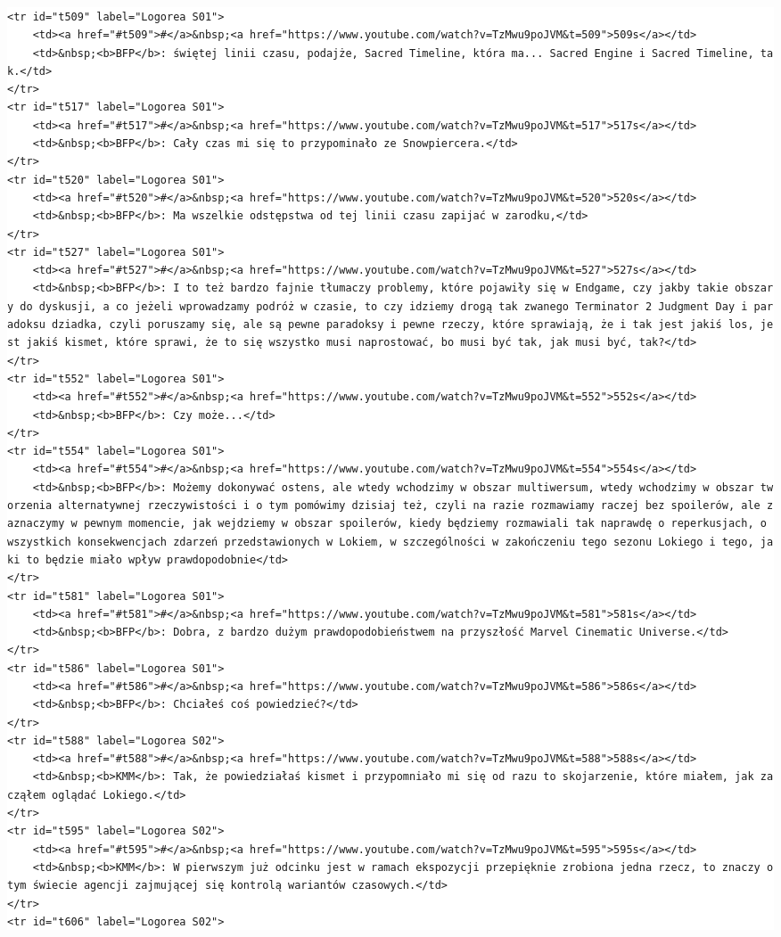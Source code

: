     <tr id="t509" label="Logorea S01">
        <td><a href="#t509">#</a>&nbsp;<a href="https://www.youtube.com/watch?v=TzMwu9poJVM&t=509">509s</a></td>
        <td>&nbsp;<b>BFP</b>: świętej linii czasu, podajże, Sacred Timeline, która ma... Sacred Engine i Sacred Timeline, tak.</td>
    </tr>
    <tr id="t517" label="Logorea S01">
        <td><a href="#t517">#</a>&nbsp;<a href="https://www.youtube.com/watch?v=TzMwu9poJVM&t=517">517s</a></td>
        <td>&nbsp;<b>BFP</b>: Cały czas mi się to przypominało ze Snowpiercera.</td>
    </tr>
    <tr id="t520" label="Logorea S01">
        <td><a href="#t520">#</a>&nbsp;<a href="https://www.youtube.com/watch?v=TzMwu9poJVM&t=520">520s</a></td>
        <td>&nbsp;<b>BFP</b>: Ma wszelkie odstępstwa od tej linii czasu zapijać w zarodku,</td>
    </tr>
    <tr id="t527" label="Logorea S01">
        <td><a href="#t527">#</a>&nbsp;<a href="https://www.youtube.com/watch?v=TzMwu9poJVM&t=527">527s</a></td>
        <td>&nbsp;<b>BFP</b>: I to też bardzo fajnie tłumaczy problemy, które pojawiły się w Endgame, czy jakby takie obszary do dyskusji, a co jeżeli wprowadzamy podróż w czasie, to czy idziemy drogą tak zwanego Terminator 2 Judgment Day i paradoksu dziadka, czyli poruszamy się, ale są pewne paradoksy i pewne rzeczy, które sprawiają, że i tak jest jakiś los, jest jakiś kismet, które sprawi, że to się wszystko musi naprostować, bo musi być tak, jak musi być, tak?</td>
    </tr>
    <tr id="t552" label="Logorea S01">
        <td><a href="#t552">#</a>&nbsp;<a href="https://www.youtube.com/watch?v=TzMwu9poJVM&t=552">552s</a></td>
        <td>&nbsp;<b>BFP</b>: Czy może...</td>
    </tr>
    <tr id="t554" label="Logorea S01">
        <td><a href="#t554">#</a>&nbsp;<a href="https://www.youtube.com/watch?v=TzMwu9poJVM&t=554">554s</a></td>
        <td>&nbsp;<b>BFP</b>: Możemy dokonywać ostens, ale wtedy wchodzimy w obszar multiwersum, wtedy wchodzimy w obszar tworzenia alternatywnej rzeczywistości i o tym pomówimy dzisiaj też, czyli na razie rozmawiamy raczej bez spoilerów, ale zaznaczymy w pewnym momencie, jak wejdziemy w obszar spoilerów, kiedy będziemy rozmawiali tak naprawdę o reperkusjach, o wszystkich konsekwencjach zdarzeń przedstawionych w Lokiem, w szczególności w zakończeniu tego sezonu Lokiego i tego, jaki to będzie miało wpływ prawdopodobnie</td>
    </tr>
    <tr id="t581" label="Logorea S01">
        <td><a href="#t581">#</a>&nbsp;<a href="https://www.youtube.com/watch?v=TzMwu9poJVM&t=581">581s</a></td>
        <td>&nbsp;<b>BFP</b>: Dobra, z bardzo dużym prawdopodobieństwem na przyszłość Marvel Cinematic Universe.</td>
    </tr>
    <tr id="t586" label="Logorea S01">
        <td><a href="#t586">#</a>&nbsp;<a href="https://www.youtube.com/watch?v=TzMwu9poJVM&t=586">586s</a></td>
        <td>&nbsp;<b>BFP</b>: Chciałeś coś powiedzieć?</td>
    </tr>
    <tr id="t588" label="Logorea S02">
        <td><a href="#t588">#</a>&nbsp;<a href="https://www.youtube.com/watch?v=TzMwu9poJVM&t=588">588s</a></td>
        <td>&nbsp;<b>KMM</b>: Tak, że powiedziałaś kismet i przypomniało mi się od razu to skojarzenie, które miałem, jak zacząłem oglądać Lokiego.</td>
    </tr>
    <tr id="t595" label="Logorea S02">
        <td><a href="#t595">#</a>&nbsp;<a href="https://www.youtube.com/watch?v=TzMwu9poJVM&t=595">595s</a></td>
        <td>&nbsp;<b>KMM</b>: W pierwszym już odcinku jest w ramach ekspozycji przepięknie zrobiona jedna rzecz, to znaczy o tym świecie agencji zajmującej się kontrolą wariantów czasowych.</td>
    </tr>
    <tr id="t606" label="Logorea S02">